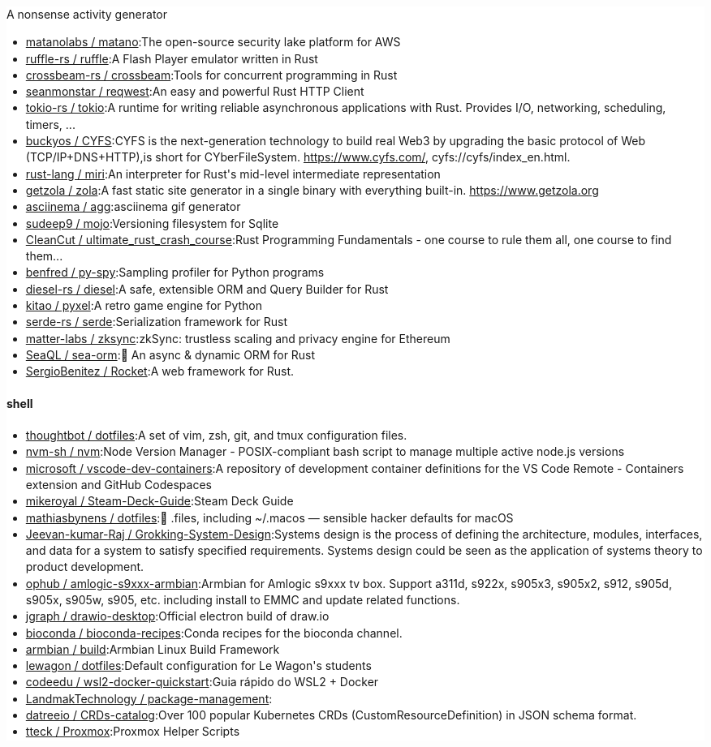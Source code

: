 A nonsense activity generator
* [matanolabs / matano](https://github.com/matanolabs/matano):The open-source security lake platform for AWS
* [ruffle-rs / ruffle](https://github.com/ruffle-rs/ruffle):A Flash Player emulator written in Rust
* [crossbeam-rs / crossbeam](https://github.com/crossbeam-rs/crossbeam):Tools for concurrent programming in Rust
* [seanmonstar / reqwest](https://github.com/seanmonstar/reqwest):An easy and powerful Rust HTTP Client
* [tokio-rs / tokio](https://github.com/tokio-rs/tokio):A runtime for writing reliable asynchronous applications with Rust. Provides I/O, networking, scheduling, timers, ...
* [buckyos / CYFS](https://github.com/buckyos/CYFS):CYFS is the next-generation technology to build real Web3 by upgrading the basic protocol of Web (TCP/IP+DNS+HTTP),is short for CYberFileSystem. https://www.cyfs.com/, cyfs://cyfs/index_en.html.
* [rust-lang / miri](https://github.com/rust-lang/miri):An interpreter for Rust's mid-level intermediate representation
* [getzola / zola](https://github.com/getzola/zola):A fast static site generator in a single binary with everything built-in. https://www.getzola.org
* [asciinema / agg](https://github.com/asciinema/agg):asciinema gif generator
* [sudeep9 / mojo](https://github.com/sudeep9/mojo):Versioning filesystem for Sqlite
* [CleanCut / ultimate_rust_crash_course](https://github.com/CleanCut/ultimate_rust_crash_course):Rust Programming Fundamentals - one course to rule them all, one course to find them...
* [benfred / py-spy](https://github.com/benfred/py-spy):Sampling profiler for Python programs
* [diesel-rs / diesel](https://github.com/diesel-rs/diesel):A safe, extensible ORM and Query Builder for Rust
* [kitao / pyxel](https://github.com/kitao/pyxel):A retro game engine for Python
* [serde-rs / serde](https://github.com/serde-rs/serde):Serialization framework for Rust
* [matter-labs / zksync](https://github.com/matter-labs/zksync):zkSync: trustless scaling and privacy engine for Ethereum
* [SeaQL / sea-orm](https://github.com/SeaQL/sea-orm):🐚
An async & dynamic ORM for Rust
* [SergioBenitez / Rocket](https://github.com/SergioBenitez/Rocket):A web framework for Rust.

#### shell
* [thoughtbot / dotfiles](https://github.com/thoughtbot/dotfiles):A set of vim, zsh, git, and tmux configuration files.
* [nvm-sh / nvm](https://github.com/nvm-sh/nvm):Node Version Manager - POSIX-compliant bash script to manage multiple active node.js versions
* [microsoft / vscode-dev-containers](https://github.com/microsoft/vscode-dev-containers):A repository of development container definitions for the VS Code Remote - Containers extension and GitHub Codespaces
* [mikeroyal / Steam-Deck-Guide](https://github.com/mikeroyal/Steam-Deck-Guide):Steam Deck Guide
* [mathiasbynens / dotfiles](https://github.com/mathiasbynens/dotfiles):🔧
.files, including ~/.macos — sensible hacker defaults for macOS
* [Jeevan-kumar-Raj / Grokking-System-Design](https://github.com/Jeevan-kumar-Raj/Grokking-System-Design):Systems design is the process of defining the architecture, modules, interfaces, and data for a system to satisfy specified requirements. Systems design could be seen as the application of systems theory to product development.
* [ophub / amlogic-s9xxx-armbian](https://github.com/ophub/amlogic-s9xxx-armbian):Armbian for Amlogic s9xxx tv box. Support a311d, s922x, s905x3, s905x2, s912, s905d, s905x, s905w, s905, etc. including install to EMMC and update related functions.
* [jgraph / drawio-desktop](https://github.com/jgraph/drawio-desktop):Official electron build of draw.io
* [bioconda / bioconda-recipes](https://github.com/bioconda/bioconda-recipes):Conda recipes for the bioconda channel.
* [armbian / build](https://github.com/armbian/build):Armbian Linux Build Framework
* [lewagon / dotfiles](https://github.com/lewagon/dotfiles):Default configuration for Le Wagon's students
* [codeedu / wsl2-docker-quickstart](https://github.com/codeedu/wsl2-docker-quickstart):Guia rápido do WSL2 + Docker
* [LandmakTechnology / package-management](https://github.com/LandmakTechnology/package-management):
* [datreeio / CRDs-catalog](https://github.com/datreeio/CRDs-catalog):Over 100 popular Kubernetes CRDs (CustomResourceDefinition) in JSON schema format.
* [tteck / Proxmox](https://github.com/tteck/Proxmox):Proxmox Helper Scripts
